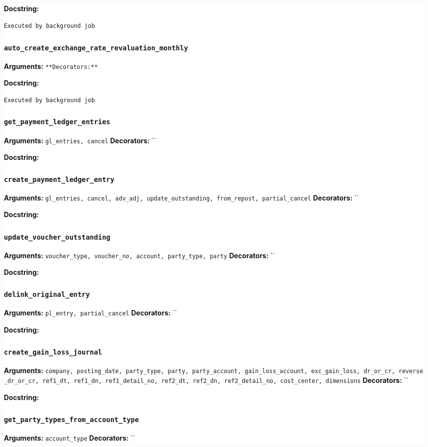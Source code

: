 **Docstring:**
```
Executed by background job
```
### `auto_create_exchange_rate_revaluation_monthly`
**Arguments:** ``
**Decorators:** ``

**Docstring:**
```
Executed by background job
```
### `get_payment_ledger_entries`
**Arguments:** `gl_entries, cancel`
**Decorators:** ``

**Docstring:**
```

```
### `create_payment_ledger_entry`
**Arguments:** `gl_entries, cancel, adv_adj, update_outstanding, from_repost, partial_cancel`
**Decorators:** ``

**Docstring:**
```

```
### `update_voucher_outstanding`
**Arguments:** `voucher_type, voucher_no, account, party_type, party`
**Decorators:** ``

**Docstring:**
```

```
### `delink_original_entry`
**Arguments:** `pl_entry, partial_cancel`
**Decorators:** ``

**Docstring:**
```

```
### `create_gain_loss_journal`
**Arguments:** `company, posting_date, party_type, party, party_account, gain_loss_account, exc_gain_loss, dr_or_cr, reverse_dr_or_cr, ref1_dt, ref1_dn, ref1_detail_no, ref2_dt, ref2_dn, ref2_detail_no, cost_center, dimensions`
**Decorators:** ``

**Docstring:**
```

```
### `get_party_types_from_account_type`
**Arguments:** `account_type`
**Decorators:** ``
